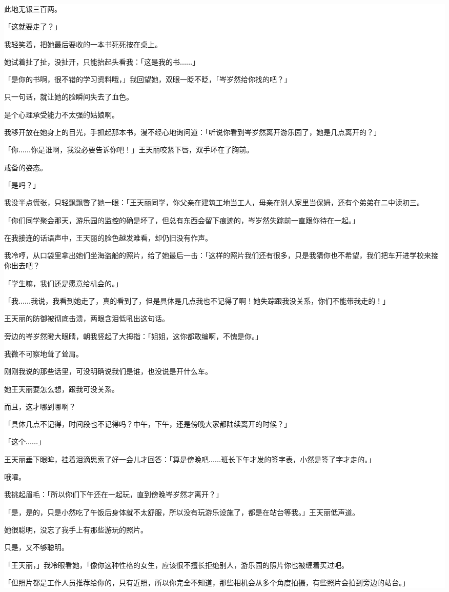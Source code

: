 此地无银三百两。

「这就要走了？」

我轻笑着，把她最后要收的一本书死死按在桌上。

她试着扯了扯，没扯开，只能抬起头看我：「这是我的书……」

「是你的书啊，很不错的学习资料哦，」我回望她，双眼一眨不眨，「岑岁然给你找的吧？」

只一句话，就让她的脸瞬间失去了血色。

是个心理承受能力不太强的姑娘啊。

我移开放在她身上的目光，手抓起那本书，漫不经心地询问道：「听说你看到岑岁然离开游乐园了，她是几点离开的？」

「你……你是谁啊，我没必要告诉你吧！」王天丽咬紧下唇，双手环在了胸前。

戒备的姿态。

「是吗？」

我没半点慌张，只轻飘飘瞥了她一眼：「王天丽同学，你父亲在建筑工地当工人，母亲在别人家里当保姆，还有个弟弟在二中读初三。

「你们同学聚会那天，游乐园的监控的确是坏了，但总有东西会留下痕迹的，岑岁然失踪前一直跟你待在一起。」

在我接连的话语声中，王天丽的脸色越发难看，却仍旧没有作声。

我冷哼，从口袋里拿出她们坐海盗船的照片，给了她最后一击：「这样的照片我们还有很多，只是我猜你也不希望，我们把车开进学校来接你出去吧？

「学生嘛，我们还是愿意给机会的。」

「我……我说，我看到她走了，真的看到了，但是具体是几点我也不记得了啊！她失踪跟我没关系，你们不能带我走的！」

王天丽的防御被彻底击溃，两眼含泪低吼出这句话。

旁边的岑岁然瞪大眼睛，朝我竖起了大拇指：「姐姐，这你都敢编啊，不愧是你。」

我微不可察地耸了耸肩。

刚刚我说的那些话里，可没明确说我们是谁，也没说是开什么车。

她王天丽要怎么想，跟我可没关系。

而且，这才哪到哪啊？

「具体几点不记得，时间段也不记得吗？中午，下午，还是傍晚大家都陆续离开的时候？」

「这个……」

王天丽垂下眼眸，挂着泪滴思索了好一会儿才回答：「算是傍晚吧……班长下午才发的签字表，小然是签了字才走的。」

哦嚯。

我挑起眉毛：「所以你们下午还在一起玩，直到傍晚岑岁然才离开？」

「是，是的，只是小然吃了午饭后身体就不太舒服，所以没有玩游乐设施了，都是在站台等我。」王天丽低声道。

她很聪明，没忘了我手上有那些游玩的照片。

只是，又不够聪明。

「王天丽，」我冷眼看她，「像你这种性格的女生，应该很不擅长拒绝别人，游乐园的照片你也被缠着买过吧。

「但照片都是工作人员推荐给你的，只有近照，所以你完全不知道，那些相机会从多个角度拍摄，有些照片会拍到旁边的站台。」
